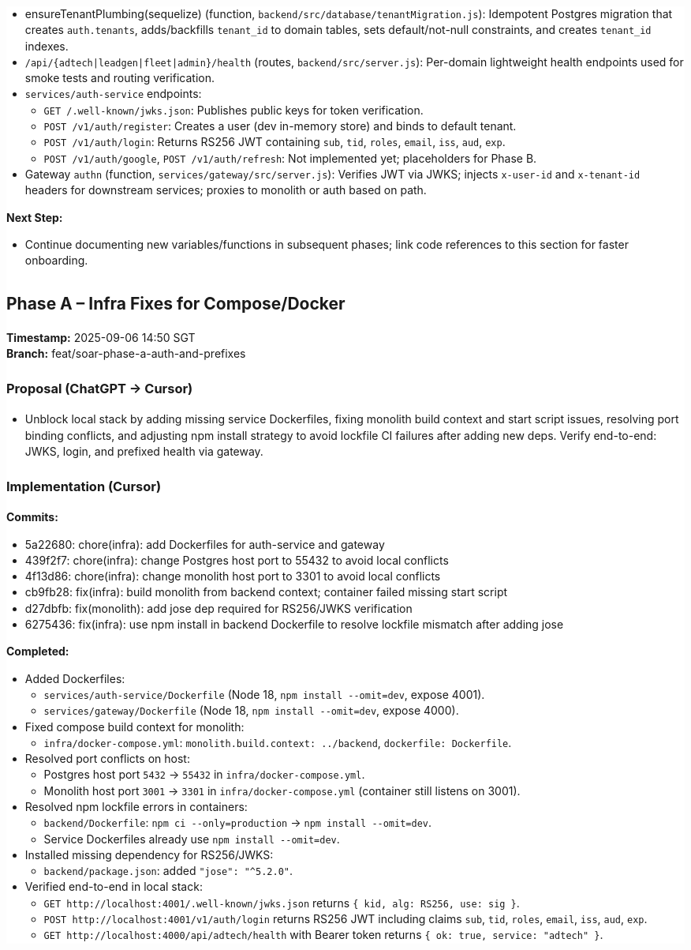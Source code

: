 - ensureTenantPlumbing(sequelize) (function, `backend/src/database/tenantMigration.js`): Idempotent Postgres migration that creates `auth.tenants`, adds/backfills `tenant_id` to domain tables, sets default/not-null constraints, and creates `tenant_id` indexes.
- `/api/{adtech|leadgen|fleet|admin}/health` (routes, `backend/src/server.js`): Per-domain lightweight health endpoints used for smoke tests and routing verification.
- `services/auth-service` endpoints:
  - `GET /.well-known/jwks.json`: Publishes public keys for token verification.
  - `POST /v1/auth/register`: Creates a user (dev in-memory store) and binds to default tenant.
  - `POST /v1/auth/login`: Returns RS256 JWT containing `sub`, `tid`, `roles`, `email`, `iss`, `aud`, `exp`.
  - `POST /v1/auth/google`, `POST /v1/auth/refresh`: Not implemented yet; placeholders for Phase B.
- Gateway `authn` (function, `services/gateway/src/server.js`): Verifies JWT via JWKS; injects `x-user-id` and `x-tenant-id` headers for downstream services; proxies to monolith or auth based on path.

**Next Step:**

- Continue documenting new variables/functions in subsequent phases; link code references to this section for faster onboarding.

## Phase A – Infra Fixes for Compose/Docker

**Timestamp:** 2025-09-06 14:50 SGT  
**Branch:** feat/soar-phase-a-auth-and-prefixes

### Proposal (ChatGPT → Cursor)

- Unblock local stack by adding missing service Dockerfiles, fixing monolith build context and start script issues, resolving port binding conflicts, and adjusting npm install strategy to avoid lockfile CI failures after adding new deps. Verify end-to-end: JWKS, login, and prefixed health via gateway.

### Implementation (Cursor)

**Commits:**

- 5a22680: chore(infra): add Dockerfiles for auth-service and gateway
- 439f2f7: chore(infra): change Postgres host port to 55432 to avoid local conflicts
- 4f13d86: chore(infra): change monolith host port to 3301 to avoid local conflicts
- cb9fb28: fix(infra): build monolith from backend context; container failed missing start script
- d27dbfb: fix(monolith): add jose dep required for RS256/JWKS verification
- 6275436: fix(infra): use npm install in backend Dockerfile to resolve lockfile mismatch after adding jose

**Completed:**

- Added Dockerfiles:
  - `services/auth-service/Dockerfile` (Node 18, `npm install --omit=dev`, expose 4001).
  - `services/gateway/Dockerfile` (Node 18, `npm install --omit=dev`, expose 4000).
- Fixed compose build context for monolith:
  - `infra/docker-compose.yml`: `monolith.build.context: ../backend`, `dockerfile: Dockerfile`.
- Resolved port conflicts on host:
  - Postgres host port `5432` → `55432` in `infra/docker-compose.yml`.
  - Monolith host port `3001` → `3301` in `infra/docker-compose.yml` (container still listens on 3001).
- Resolved npm lockfile errors in containers:
  - `backend/Dockerfile`: `npm ci --only=production` → `npm install --omit=dev`.
  - Service Dockerfiles already use `npm install --omit=dev`.
- Installed missing dependency for RS256/JWKS:
  - `backend/package.json`: added `"jose": "^5.2.0"`.
- Verified end-to-end in local stack:
  - `GET http://localhost:4001/.well-known/jwks.json` returns `{ kid, alg: RS256, use: sig }`.
  - `POST http://localhost:4001/v1/auth/login` returns RS256 JWT including claims `sub`, `tid`, `roles`, `email`, `iss`, `aud`, `exp`.
  - `GET http://localhost:4000/api/adtech/health` with Bearer token returns `{ ok: true, service: "adtech" }`.